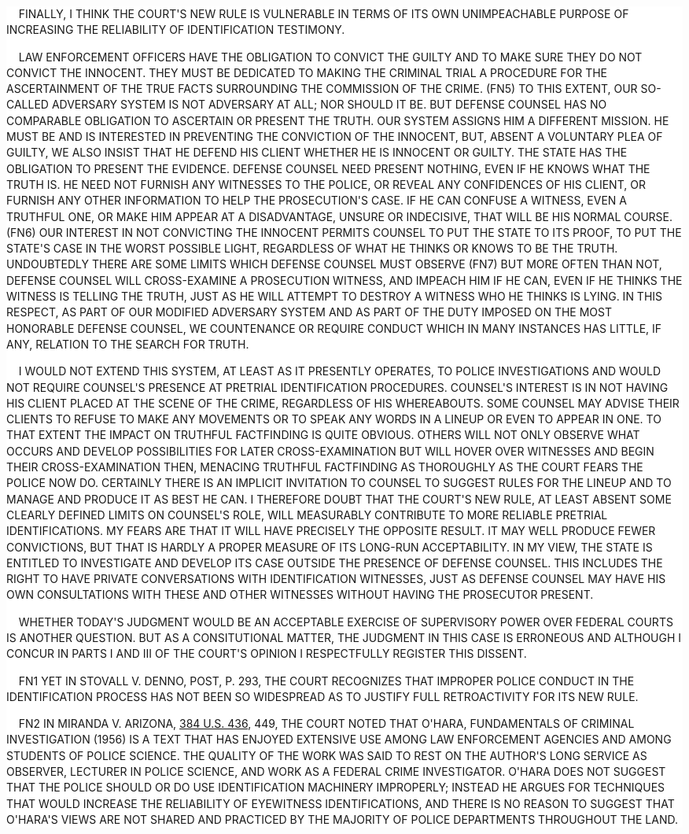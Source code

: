     FINALLY, I THINK THE COURT'S NEW RULE IS VULNERABLE IN TERMS OF ITS OWN UNIMPEACHABLE PURPOSE OF INCREASING THE RELIABILITY OF IDENTIFICATION TESTIMONY.

    LAW ENFORCEMENT OFFICERS HAVE THE OBLIGATION TO CONVICT THE GUILTY AND TO MAKE SURE THEY DO NOT CONVICT THE INNOCENT.  THEY MUST BE DEDICATED TO MAKING THE CRIMINAL TRIAL A PROCEDURE FOR THE ASCERTAINMENT OF THE TRUE FACTS SURROUNDING THE COMMISSION OF THE CRIME.  (FN5)  TO THIS EXTENT, OUR SO-CALLED ADVERSARY SYSTEM IS NOT ADVERSARY AT ALL; NOR SHOULD IT BE.  BUT DEFENSE COUNSEL HAS NO COMPARABLE OBLIGATION TO ASCERTAIN OR PRESENT THE TRUTH.  OUR SYSTEM ASSIGNS HIM A DIFFERENT MISSION.  HE MUST BE AND IS INTERESTED IN PREVENTING THE CONVICTION OF THE INNOCENT, BUT, ABSENT A VOLUNTARY PLEA OF GUILTY, WE ALSO INSIST THAT HE DEFEND HIS CLIENT WHETHER HE IS INNOCENT OR GUILTY.   THE STATE HAS THE OBLIGATION TO PRESENT THE EVIDENCE.  DEFENSE COUNSEL NEED PRESENT NOTHING, EVEN IF HE KNOWS WHAT THE TRUTH IS.  HE NEED NOT FURNISH ANY WITNESSES TO THE POLICE, OR REVEAL ANY CONFIDENCES OF HIS CLIENT, OR FURNISH ANY OTHER INFORMATION TO HELP THE PROSECUTION'S CASE.  IF HE CAN CONFUSE A WITNESS, EVEN A TRUTHFUL ONE, OR MAKE HIM APPEAR AT A DISADVANTAGE, UNSURE OR INDECISIVE, THAT WILL BE HIS NORMAL COURSE.  (FN6)  OUR INTEREST IN NOT CONVICTING THE INNOCENT PERMITS COUNSEL TO PUT THE STATE TO ITS PROOF, TO PUT THE STATE'S CASE IN THE WORST POSSIBLE LIGHT, REGARDLESS OF WHAT HE THINKS OR KNOWS TO BE THE TRUTH.  UNDOUBTEDLY THERE ARE SOME LIMITS WHICH DEFENSE COUNSEL MUST OBSERVE (FN7) BUT MORE OFTEN THAN NOT, DEFENSE COUNSEL WILL CROSS-EXAMINE A PROSECUTION WITNESS, AND IMPEACH HIM IF HE CAN, EVEN IF HE THINKS THE WITNESS IS TELLING THE TRUTH, JUST AS HE WILL ATTEMPT TO DESTROY A WITNESS WHO HE THINKS IS LYING.  IN THIS RESPECT, AS PART OF OUR MODIFIED ADVERSARY SYSTEM AND AS PART OF THE DUTY IMPOSED ON THE MOST HONORABLE DEFENSE COUNSEL, WE COUNTENANCE OR REQUIRE CONDUCT WHICH IN MANY INSTANCES HAS LITTLE, IF ANY, RELATION TO THE SEARCH FOR TRUTH.

    I WOULD NOT EXTEND THIS SYSTEM, AT LEAST AS IT PRESENTLY OPERATES, TO POLICE INVESTIGATIONS AND WOULD NOT REQUIRE COUNSEL'S PRESENCE AT PRETRIAL IDENTIFICATION PROCEDURES.  COUNSEL'S INTEREST IS IN NOT HAVING HIS CLIENT PLACED AT THE SCENE OF THE CRIME, REGARDLESS OF HIS WHEREABOUTS.  SOME COUNSEL MAY ADVISE THEIR CLIENTS TO REFUSE TO MAKE ANY MOVEMENTS OR TO SPEAK ANY WORDS IN A LINEUP OR EVEN TO APPEAR IN ONE.  TO THAT EXTENT THE IMPACT ON TRUTHFUL FACTFINDING IS QUITE OBVIOUS.  OTHERS WILL NOT ONLY OBSERVE WHAT OCCURS AND DEVELOP POSSIBILITIES FOR LATER CROSS-EXAMINATION BUT WILL HOVER OVER WITNESSES AND BEGIN THEIR CROSS-EXAMINATION THEN, MENACING TRUTHFUL FACTFINDING AS THOROUGHLY AS THE COURT FEARS THE POLICE NOW DO.  CERTAINLY THERE IS AN IMPLICIT INVITATION TO COUNSEL TO SUGGEST RULES FOR THE LINEUP AND TO MANAGE AND PRODUCE IT AS BEST HE CAN.  I THEREFORE DOUBT THAT THE COURT'S NEW RULE, AT LEAST ABSENT SOME CLEARLY DEFINED LIMITS ON COUNSEL'S ROLE, WILL MEASURABLY CONTRIBUTE TO MORE RELIABLE PRETRIAL IDENTIFICATIONS.  MY FEARS ARE THAT IT WILL HAVE PRECISELY THE OPPOSITE RESULT.  IT MAY WELL PRODUCE FEWER CONVICTIONS, BUT THAT IS HARDLY A PROPER MEASURE OF ITS LONG-RUN ACCEPTABILITY.  IN MY VIEW, THE STATE IS ENTITLED TO INVESTIGATE AND DEVELOP ITS CASE OUTSIDE THE PRESENCE OF DEFENSE COUNSEL.  THIS INCLUDES THE RIGHT TO HAVE PRIVATE CONVERSATIONS WITH IDENTIFICATION WITNESSES, JUST AS DEFENSE COUNSEL MAY HAVE HIS OWN CONSULTATIONS WITH THESE AND OTHER WITNESSES WITHOUT HAVING THE PROSECUTOR PRESENT.

    WHETHER TODAY'S JUDGMENT WOULD BE AN ACCEPTABLE EXERCISE OF SUPERVISORY POWER OVER FEDERAL COURTS IS ANOTHER QUESTION.  BUT AS A CONSITUTIONAL MATTER, THE JUDGMENT IN THIS CASE IS ERRONEOUS AND ALTHOUGH I CONCUR IN PARTS I AND III OF THE COURT'S OPINION I RESPECTFULLY REGISTER THIS DISSENT.

    FN1  YET IN STOVALL V. DENNO, POST, P. 293, THE COURT RECOGNIZES THAT IMPROPER POLICE CONDUCT IN THE IDENTIFICATION PROCESS HAS NOT BEEN SO WIDESPREAD AS TO JUSTIFY FULL RETROACTIVITY FOR ITS NEW RULE.

    FN2  IN MIRANDA V. ARIZONA, [384 U.S. 436][/us/courts/scotus/usReporter/384/436], 449, THE COURT NOTED THAT O'HARA, FUNDAMENTALS OF CRIMINAL INVESTIGATION (1956) IS A TEXT THAT HAS ENJOYED EXTENSIVE USE AMONG LAW ENFORCEMENT AGENCIES AND AMONG STUDENTS OF POLICE SCIENCE.  THE QUALITY OF THE WORK WAS SAID TO REST ON THE AUTHOR'S LONG SERVICE AS OBSERVER, LECTURER IN POLICE SCIENCE, AND WORK AS A FEDERAL CRIME INVESTIGATOR.  O'HARA DOES NOT SUGGEST THAT THE POLICE SHOULD OR DO USE IDENTIFICATION MACHINERY IMPROPERLY; INSTEAD HE ARGUES FOR TECHNIQUES THAT WOULD INCREASE THE RELIABILITY OF EYEWITNESS IDENTIFICATIONS, AND THERE IS NO REASON TO SUGGEST THAT O'HARA'S VIEWS ARE NOT SHARED AND PRACTICED BY THE MAJORITY OF POLICE DEPARTMENTS THROUGHOUT THE LAND.


[/us/courts/scotus/usReporter/388/218]: https://publicdocs.github.io/go/links?ns=uslm-x&ref=%2Fus%2Fcourts%2Fscotus%2FusReporter%2F388%2F218
[/us/courts/scotus/usReporter/385/811]: https://publicdocs.github.io/go/links?ns=uslm-x&ref=%2Fus%2Fcourts%2Fscotus%2FusReporter%2F385%2F811
[/us/courts/scotus/usReporter/384/757]: https://publicdocs.github.io/go/links?ns=uslm-x&ref=%2Fus%2Fcourts%2Fscotus%2FusReporter%2F384%2F757
[/us/courts/scotus/usReporter/218/245]: https://publicdocs.github.io/go/links?ns=uslm-x&ref=%2Fus%2Fcourts%2Fscotus%2FusReporter%2F218%2F245
[/us/courts/scotus/usReporter/287/45]: https://publicdocs.github.io/go/links?ns=uslm-x&ref=%2Fus%2Fcourts%2Fscotus%2FusReporter%2F287%2F45
[/us/courts/scotus/usReporter/368/52]: https://publicdocs.github.io/go/links?ns=uslm-x&ref=%2Fus%2Fcourts%2Fscotus%2FusReporter%2F368%2F52
[/us/courts/scotus/usReporter/373/59]: https://publicdocs.github.io/go/links?ns=uslm-x&ref=%2Fus%2Fcourts%2Fscotus%2FusReporter%2F373%2F59
[/us/courts/scotus/usReporter/377/201]: https://publicdocs.github.io/go/links?ns=uslm-x&ref=%2Fus%2Fcourts%2Fscotus%2FusReporter%2F377%2F201
[/us/courts/scotus/usReporter/360/315]: https://publicdocs.github.io/go/links?ns=uslm-x&ref=%2Fus%2Fcourts%2Fscotus%2FusReporter%2F360%2F315
[/us/courts/scotus/usReporter/378/478]: https://publicdocs.github.io/go/links?ns=uslm-x&ref=%2Fus%2Fcourts%2Fscotus%2FusReporter%2F378%2F478
[/us/courts/scotus/usReporter/384/436]: https://publicdocs.github.io/go/links?ns=uslm-x&ref=%2Fus%2Fcourts%2Fscotus%2FusReporter%2F384%2F436
[/us/courts/scotus/usReporter/380/400]: https://publicdocs.github.io/go/links?ns=uslm-x&ref=%2Fus%2Fcourts%2Fscotus%2FusReporter%2F380%2F400
[/us/courts/scotus/usReporter/380/400]: https://publicdocs.github.io/go/links?ns=uslm-x&ref=%2Fus%2Fcourts%2Fscotus%2FusReporter%2F380%2F400
[/us/courts/scotus/usReporter/287/45]: https://publicdocs.github.io/go/links?ns=uslm-x&ref=%2Fus%2Fcourts%2Fscotus%2FusReporter%2F287%2F45
[/us/courts/scotus/usReporter/369/506]: https://publicdocs.github.io/go/links?ns=uslm-x&ref=%2Fus%2Fcourts%2Fscotus%2FusReporter%2F369%2F506
[/us/courts/scotus/usReporter/378/52]: https://publicdocs.github.io/go/links?ns=uslm-x&ref=%2Fus%2Fcourts%2Fscotus%2FusReporter%2F378%2F52
[/us/courts/scotus/usReporter/308/338]: https://publicdocs.github.io/go/links?ns=uslm-x&ref=%2Fus%2Fcourts%2Fscotus%2FusReporter%2F308%2F338